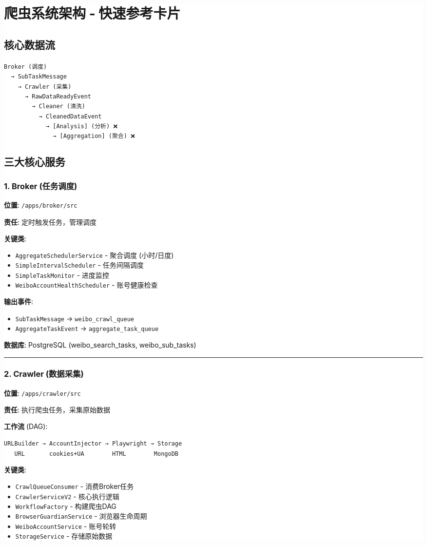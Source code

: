 # 爬虫系统架构 - 快速参考卡片

## 核心数据流

```
Broker (调度) 
  → SubTaskMessage 
    → Crawler (采集)
      → RawDataReadyEvent 
        → Cleaner (清洗)
          → CleanedDataEvent
            → [Analysis] (分析) ❌
              → [Aggregation] (聚合) ❌
```

## 三大核心服务

### 1. Broker (任务调度)
**位置**: `/apps/broker/src`

**责任**: 定时触发任务，管理调度

**关键类**:
- `AggregateSchedulerService` - 聚合调度 (小时/日度)
- `SimpleIntervalScheduler` - 任务间隔调度
- `SimpleTaskMonitor` - 进度监控
- `WeiboAccountHealthScheduler` - 账号健康检查

**输出事件**: 
- `SubTaskMessage` → `weibo_crawl_queue`
- `AggregateTaskEvent` → `aggregate_task_queue`

**数据库**: PostgreSQL (weibo_search_tasks, weibo_sub_tasks)

---

### 2. Crawler (数据采集)
**位置**: `/apps/crawler/src`

**责任**: 执行爬虫任务，采集原始数据

**工作流** (DAG):
```
URLBuilder → AccountInjector → Playwright → Storage
   URL       cookies+UA        HTML        MongoDB
```

**关键类**:
- `CrawlQueueConsumer` - 消费Broker任务
- `CrawlerServiceV2` - 核心执行逻辑
- `WorkflowFactory` - 构建爬虫DAG
- `BrowserGuardianService` - 浏览器生命周期
- `WeiboAccountService` - 账号轮转
- `StorageService` - 存储原始数据
